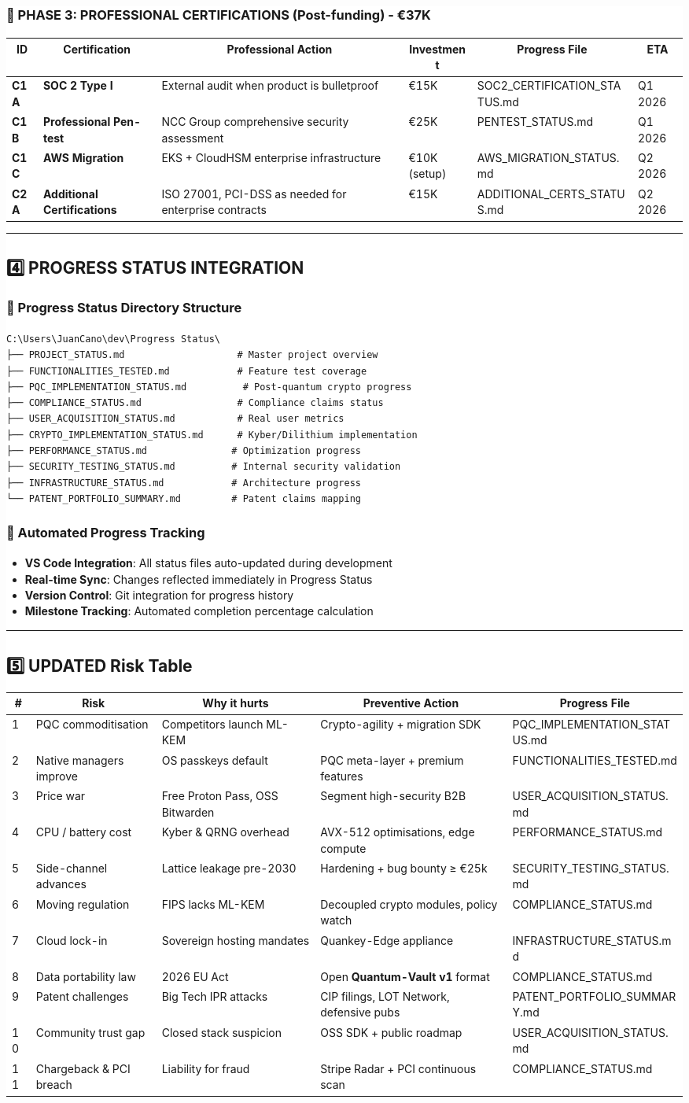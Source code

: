 ### **📅 PHASE 3: PROFESSIONAL CERTIFICATIONS (Post-funding) - €37K**

| **ID**    | **Certification**              | **Professional Action**                                        | **Investment**               | **Progress File**            | **ETA**  |
| --------- | ------------------------------- | --------------------------------------------------------------- | ---------------------------- | ---------------------------- | -------- |
| **C1A**   | **SOC 2 Type I**                | External audit when product is bulletproof                     | €15K                        | SOC2_CERTIFICATION_STATUS.md | Q1 2026  |
| **C1B**   | **Professional Pen-test**       | NCC Group comprehensive security assessment                     | €25K                        | PENTEST_STATUS.md            | Q1 2026  |
| **C1C**   | **AWS Migration**               | EKS + CloudHSM enterprise infrastructure                       | €10K (setup)               | AWS_MIGRATION_STATUS.md      | Q2 2026  |
| **C2A**   | **Additional Certifications**   | ISO 27001, PCI-DSS as needed for enterprise contracts          | €15K                        | ADDITIONAL_CERTS_STATUS.md   | Q2 2026  |

---

## 4️⃣ PROGRESS STATUS INTEGRATION

### **📁 Progress Status Directory Structure**
```
C:\Users\JuanCano\dev\Progress Status\
├── PROJECT_STATUS.md                    # Master project overview
├── FUNCTIONALITIES_TESTED.md            # Feature test coverage
├── PQC_IMPLEMENTATION_STATUS.md          # Post-quantum crypto progress
├── COMPLIANCE_STATUS.md                 # Compliance claims status
├── USER_ACQUISITION_STATUS.md           # Real user metrics
├── CRYPTO_IMPLEMENTATION_STATUS.md      # Kyber/Dilithium implementation
├── PERFORMANCE_STATUS.md               # Optimization progress
├── SECURITY_TESTING_STATUS.md          # Internal security validation
├── INFRASTRUCTURE_STATUS.md            # Architecture progress
└── PATENT_PORTFOLIO_SUMMARY.md         # Patent claims mapping
```

### **🔄 Automated Progress Tracking**
- **VS Code Integration**: All status files auto-updated during development
- **Real-time Sync**: Changes reflected immediately in Progress Status
- **Version Control**: Git integration for progress history
- **Milestone Tracking**: Automated completion percentage calculation

---

## 5️⃣ UPDATED Risk Table

| #   | Risk                         | Why it hurts                            | Preventive Action                             | Progress File                |
| --- | ---------------------------- | --------------------------------------- | --------------------------------------------- | ---------------------------- |
| 1   | PQC commoditisation          | Competitors launch ML-KEM               | Crypto-agility + migration SDK                | PQC_IMPLEMENTATION_STATUS.md |
| 2   | Native managers improve      | OS passkeys default                     | PQC meta-layer + premium features             | FUNCTIONALITIES_TESTED.md    |
| 3   | Price war                    | Free Proton Pass, OSS Bitwarden        | Segment high-security B2B                     | USER_ACQUISITION_STATUS.md   |
| 4   | CPU / battery cost           | Kyber & QRNG overhead                   | AVX-512 optimisations, edge compute           | PERFORMANCE_STATUS.md        |
| 5   | Side-channel advances        | Lattice leakage pre-2030                | Hardening + bug bounty ≥ €25k                 | SECURITY_TESTING_STATUS.md   |
| 6   | Moving regulation            | FIPS lacks ML-KEM                      | Decoupled crypto modules, policy watch        | COMPLIANCE_STATUS.md         |
| 7   | Cloud lock-in                | Sovereign hosting mandates              | Quankey-Edge appliance                        | INFRASTRUCTURE_STATUS.md     |
| 8   | Data portability law         | 2026 EU Act                             | Open **Quantum-Vault v1** format             | COMPLIANCE_STATUS.md         |
| 9   | Patent challenges            | Big Tech IPR attacks                    | CIP filings, LOT Network, defensive pubs     | PATENT_PORTFOLIO_SUMMARY.md  |
| 10  | Community trust gap          | Closed stack suspicion                  | OSS SDK + public roadmap                      | USER_ACQUISITION_STATUS.md   |
| 11  | Chargeback & PCI breach      | Liability for fraud                     | Stripe Radar + PCI continuous scan           | COMPLIANCE_STATUS.md         |